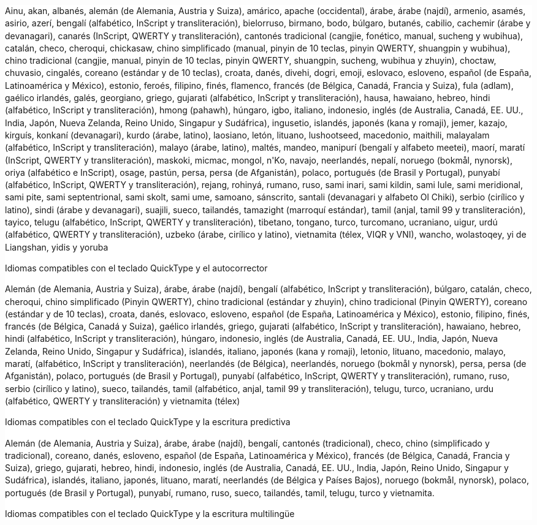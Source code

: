 Ainu, akan, albanés, alemán (de Alemania, Austria y Suiza), amárico, apache (occidental), árabe, árabe (najdí), armenio, asamés, asirio, azerí, bengalí (alfabético, InScript y transliteración), bielorruso, birmano, bodo, búlgaro, butanés, cabilio, cachemir (árabe y devanagari), canarés (InScript, QWERTY y transliteración), cantonés tradicional (cangjie, fonético, manual, sucheng y wubihua), catalán, checo, cheroqui, chickasaw, chino simplificado (manual, pinyin de 10 teclas, pinyin QWERTY, shuangpin y wubihua), chino tradicional (cangjie, manual, pinyin de 10 teclas, pinyin QWERTY, shuangpin, sucheng, wubihua y zhuyin), choctaw, chuvasio, cingalés, coreano (estándar y de 10 teclas), croata, danés, divehi, dogri, emoji, eslovaco, esloveno, español (de España, Latinoamérica y México), estonio, feroés, filipino, finés, flamenco, francés (de Bélgica, Canadá, Francia y Suiza), fula (adlam), gaélico irlandés, galés, georgiano, griego, gujarati (alfabético, InScript y transliteración), hausa, hawaiano, hebreo, hindi (alfabético, InScript y transliteración), hmong (pahawh), húngaro, igbo, italiano, indonesio, inglés (de Australia, Canadá, EE. UU., India, Japón, Nueva Zelanda, Reino Unido, Singapur y Sudáfrica), ingusetio, islandés, japonés (kana y romaji), jemer, kazajo, kirguís, konkaní (devanagari), kurdo (árabe, latino), laosiano, letón, lituano, lushootseed, macedonio, maithili, malayalam (alfabético, InScript y transliteración), malayo (árabe, latino), maltés, mandeo, manipurí (bengalí y alfabeto meetei), maorí, maratí (InScript, QWERTY y transliteración), maskoki, micmac, mongol, n'Ko, navajo, neerlandés, nepalí, noruego (bokmål, nynorsk), oriya (alfabético e InScript), osage, pastún, persa, persa (de Afganistán), polaco, portugués (de Brasil y Portugal), punyabí (alfabético, InScript, QWERTY y transliteración), rejang, rohinyá, rumano, ruso, sami inari, sami kildin, sami lule, sami meridional, sami pite, sami septentrional, sami skolt, sami ume, samoano, sánscrito, santali (devanagari y alfabeto Ol Chiki), serbio (cirílico y latino), sindi (árabe y devanagari), suajili, sueco, tailandés, tamazight (marroquí estándar), tamil (anjal, tamil 99 y transliteración), tayico, telugu (alfabético, InScript, QWERTY y transliteración), tibetano, tongano, turco, turcomano, ucraniano, uigur, urdú (alfabético, QWERTY y transliteración), uzbeko (árabe, cirílico y latino), vietnamita (télex, VIQR y VNI), wancho, wolastoqey, yi de Liangshan, yidis y yoruba

Idiomas compatibles con el teclado QuickType y el autocorrector

Alemán (de Alemania, Austria y Suiza), árabe, árabe (najdí), bengalí (alfabético, InScript y transliteración), búlgaro, catalán, checo, cheroqui, chino simplificado (Pinyin QWERTY), chino tradicional (estándar y zhuyin), chino tradicional (Pinyin QWERTY), coreano (estándar y de 10 teclas), croata, danés, eslovaco, esloveno, español (de España, Latinoamérica y México), estonio, filipino, finés, francés (de Bélgica, Canadá y Suiza), gaélico irlandés, griego, gujarati (alfabético, InScript y transliteración), hawaiano, hebreo, hindi (alfabético, InScript y transliteración), húngaro, indonesio, inglés (de Australia, Canadá, EE. UU., India, Japón, Nueva Zelanda, Reino Unido, Singapur y Sudáfrica), islandés, italiano, japonés (kana y romaji), letonio, lituano, macedonio, malayo, maratí, (alfabético, InScript y transliteración), neerlandés (de Bélgica), neerlandés, noruego (bokmål y nynorsk), persa, persa (de Afganistán), polaco, portugués (de Brasil y Portugal), punyabí (alfabético, InScript, QWERTY y transliteración), rumano, ruso, serbio (cirílico y latino), sueco, tailandés, tamil (alfabético, anjal, tamil 99 y transliteración), telugu, turco, ucraniano, urdu (alfabético, QWERTY y transliteración) y vietnamita (télex)

Idiomas compatibles con el teclado QuickType y la escritura predictiva

Alemán (de Alemania, Austria y Suiza), árabe, árabe (najdí), bengalí, cantonés (tradicional), checo, chino (simplificado y tradicional), coreano, danés, esloveno, español (de España, Latinoamérica y México), francés (de Bélgica, Canadá, Francia y Suiza), griego, gujarati, hebreo, hindi, indonesio, inglés (de Australia, Canadá, EE. UU., India, Japón, Reino Unido, Singapur y Sudáfrica), islandés, italiano, japonés, lituano, maratí, neerlandés (de Bélgica y Países Bajos), noruego (bokmål, nynorsk), polaco, portugués (de Brasil y Portugal), punyabí, rumano, ruso, sueco, tailandés, tamil, telugu, turco y vietnamita.

Idiomas compatibles con el teclado QuickType y la escritura multilingüe

